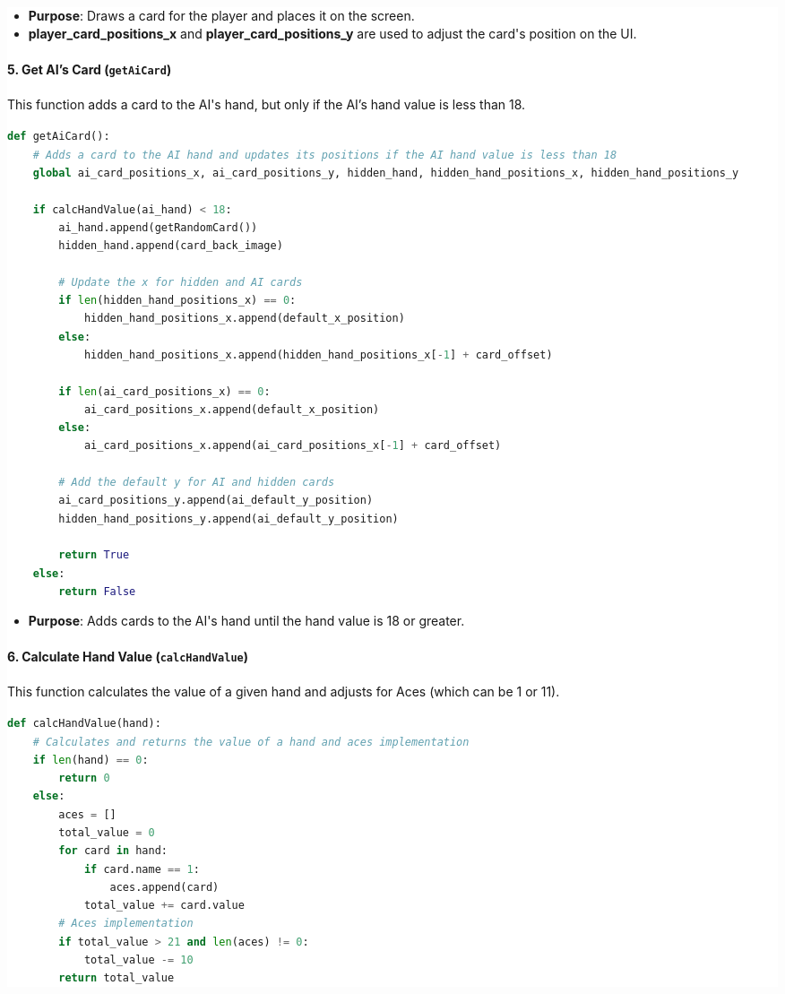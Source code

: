 - **Purpose**: Draws a card for the player and places it on the screen.
- **player_card_positions_x** and **player_card_positions_y** are used to adjust the card's position on the UI.

#### 5. **Get AI’s Card (`getAiCard`)**

This function adds a card to the AI's hand, but only if the AI’s hand value is less than 18.

```python
def getAiCard():
    # Adds a card to the AI hand and updates its positions if the AI hand value is less than 18
    global ai_card_positions_x, ai_card_positions_y, hidden_hand, hidden_hand_positions_x, hidden_hand_positions_y

    if calcHandValue(ai_hand) < 18:
        ai_hand.append(getRandomCard())
        hidden_hand.append(card_back_image)

        # Update the x for hidden and AI cards
        if len(hidden_hand_positions_x) == 0:
            hidden_hand_positions_x.append(default_x_position)
        else:
            hidden_hand_positions_x.append(hidden_hand_positions_x[-1] + card_offset)

        if len(ai_card_positions_x) == 0:
            ai_card_positions_x.append(default_x_position)
        else:
            ai_card_positions_x.append(ai_card_positions_x[-1] + card_offset)

        # Add the default y for AI and hidden cards
        ai_card_positions_y.append(ai_default_y_position)
        hidden_hand_positions_y.append(ai_default_y_position)
        
        return True
    else:
        return False
```

- **Purpose**: Adds cards to the AI's hand until the hand value is 18 or greater.

#### 6. **Calculate Hand Value (`calcHandValue`)**

This function calculates the value of a given hand and adjusts for Aces (which can be 1 or 11).

```python
def calcHandValue(hand):
    # Calculates and returns the value of a hand and aces implementation
    if len(hand) == 0:
        return 0
    else:
        aces = []
        total_value = 0
        for card in hand:
            if card.name == 1:
                aces.append(card)
            total_value += card.value
        # Aces implementation
        if total_value > 21 and len(aces) != 0:
            total_value -= 10
        return total_value
```

